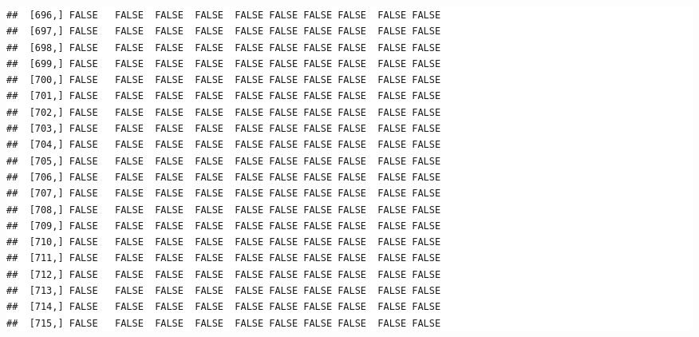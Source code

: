     ##  [696,] FALSE   FALSE  FALSE  FALSE  FALSE FALSE FALSE FALSE  FALSE FALSE
    ##  [697,] FALSE   FALSE  FALSE  FALSE  FALSE FALSE FALSE FALSE  FALSE FALSE
    ##  [698,] FALSE   FALSE  FALSE  FALSE  FALSE FALSE FALSE FALSE  FALSE FALSE
    ##  [699,] FALSE   FALSE  FALSE  FALSE  FALSE FALSE FALSE FALSE  FALSE FALSE
    ##  [700,] FALSE   FALSE  FALSE  FALSE  FALSE FALSE FALSE FALSE  FALSE FALSE
    ##  [701,] FALSE   FALSE  FALSE  FALSE  FALSE FALSE FALSE FALSE  FALSE FALSE
    ##  [702,] FALSE   FALSE  FALSE  FALSE  FALSE FALSE FALSE FALSE  FALSE FALSE
    ##  [703,] FALSE   FALSE  FALSE  FALSE  FALSE FALSE FALSE FALSE  FALSE FALSE
    ##  [704,] FALSE   FALSE  FALSE  FALSE  FALSE FALSE FALSE FALSE  FALSE FALSE
    ##  [705,] FALSE   FALSE  FALSE  FALSE  FALSE FALSE FALSE FALSE  FALSE FALSE
    ##  [706,] FALSE   FALSE  FALSE  FALSE  FALSE FALSE FALSE FALSE  FALSE FALSE
    ##  [707,] FALSE   FALSE  FALSE  FALSE  FALSE FALSE FALSE FALSE  FALSE FALSE
    ##  [708,] FALSE   FALSE  FALSE  FALSE  FALSE FALSE FALSE FALSE  FALSE FALSE
    ##  [709,] FALSE   FALSE  FALSE  FALSE  FALSE FALSE FALSE FALSE  FALSE FALSE
    ##  [710,] FALSE   FALSE  FALSE  FALSE  FALSE FALSE FALSE FALSE  FALSE FALSE
    ##  [711,] FALSE   FALSE  FALSE  FALSE  FALSE FALSE FALSE FALSE  FALSE FALSE
    ##  [712,] FALSE   FALSE  FALSE  FALSE  FALSE FALSE FALSE FALSE  FALSE FALSE
    ##  [713,] FALSE   FALSE  FALSE  FALSE  FALSE FALSE FALSE FALSE  FALSE FALSE
    ##  [714,] FALSE   FALSE  FALSE  FALSE  FALSE FALSE FALSE FALSE  FALSE FALSE
    ##  [715,] FALSE   FALSE  FALSE  FALSE  FALSE FALSE FALSE FALSE  FALSE FALSE